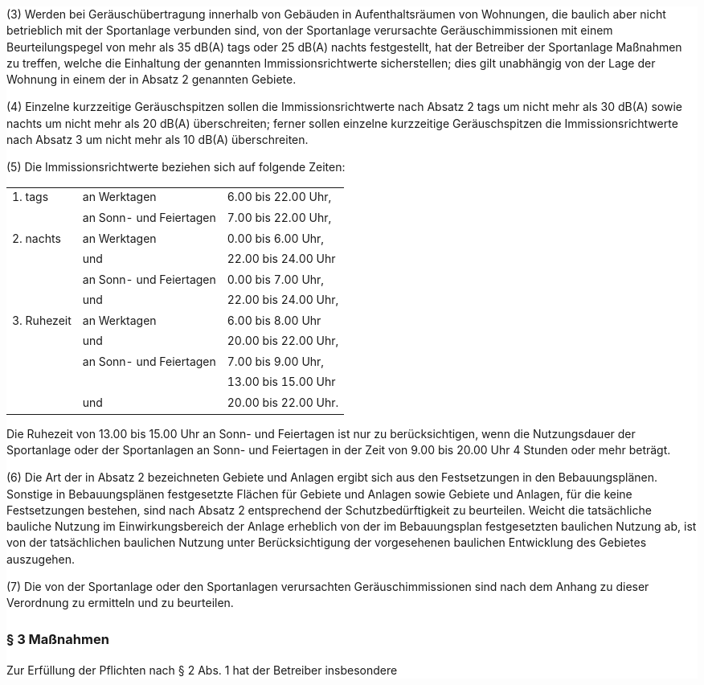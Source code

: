 (3) Werden bei Geräuschübertragung innerhalb von Gebäuden in Aufenthaltsräumen von Wohnungen, die baulich aber nicht betrieblich mit der Sportanlage verbunden sind, von der Sportanlage verursachte Geräuschimmissionen mit einem Beurteilungspegel von mehr als 35 dB(A) tags oder 25 dB(A) nachts festgestellt, hat der Betreiber der Sportanlage Maßnahmen zu treffen, welche die Einhaltung der genannten Immissionsrichtwerte sicherstellen; dies gilt unabhängig von der Lage der Wohnung in einem der in Absatz 2 genannten Gebiete.

(4) Einzelne kurzzeitige Geräuschspitzen sollen die Immissionsrichtwerte nach Absatz 2 tags um nicht mehr als 30 dB(A) sowie nachts um nicht mehr als 20 dB(A) überschreiten; ferner sollen einzelne kurzzeitige Geräuschspitzen die Immissionsrichtwerte nach Absatz 3 um nicht mehr als 10 dB(A) überschreiten.

(5) Die Immissionsrichtwerte beziehen sich auf folgende Zeiten:

|             |                         |                      |
|-------------|-------------------------|----------------------|
| 1. tags     | an Werktagen            | 6.00 bis 22.00 Uhr,  |
|             | an Sonn- und Feiertagen | 7.00 bis 22.00 Uhr,  |
| 2. nachts   | an Werktagen            | 0.00 bis 6.00 Uhr,   |
|             | und                     | 22.00 bis 24.00 Uhr  |
|             | an Sonn- und Feiertagen | 0.00 bis 7.00 Uhr,   |
|             | und                     | 22.00 bis 24.00 Uhr, |
| 3. Ruhezeit | an Werktagen            | 6.00 bis 8.00 Uhr    |
|             | und                     | 20.00 bis 22.00 Uhr, |
|             | an Sonn- und Feiertagen | 7.00 bis 9.00 Uhr,   |
|             |                         | 13.00 bis 15.00 Uhr  |
|             | und                     | 20.00 bis 22.00 Uhr. |

Die Ruhezeit von 13.00 bis 15.00 Uhr an Sonn- und Feiertagen ist nur zu berücksichtigen, wenn die Nutzungsdauer der Sportanlage oder der Sportanlagen an Sonn- und Feiertagen in der Zeit von 9.00 bis 20.00 Uhr 4 Stunden oder mehr beträgt.

(6) Die Art der in Absatz 2 bezeichneten Gebiete und Anlagen ergibt sich aus den Festsetzungen in den Bebauungsplänen. Sonstige in Bebauungsplänen festgesetzte Flächen für Gebiete und Anlagen sowie Gebiete und Anlagen, für die keine Festsetzungen bestehen, sind nach Absatz 2 entsprechend der Schutzbedürftigkeit zu beurteilen. Weicht die tatsächliche bauliche Nutzung im Einwirkungsbereich der Anlage erheblich von der im Bebauungsplan festgesetzten baulichen Nutzung ab, ist von der tatsächlichen baulichen Nutzung unter Berücksichtigung der vorgesehenen baulichen Entwicklung des Gebietes auszugehen.

(7) Die von der Sportanlage oder den Sportanlagen verursachten Geräuschimmissionen sind nach dem Anhang zu dieser Verordnung zu ermitteln und zu beurteilen.

### § 3 Maßnahmen

Zur Erfüllung der Pflichten nach § 2 Abs. 1 hat der Betreiber insbesondere
